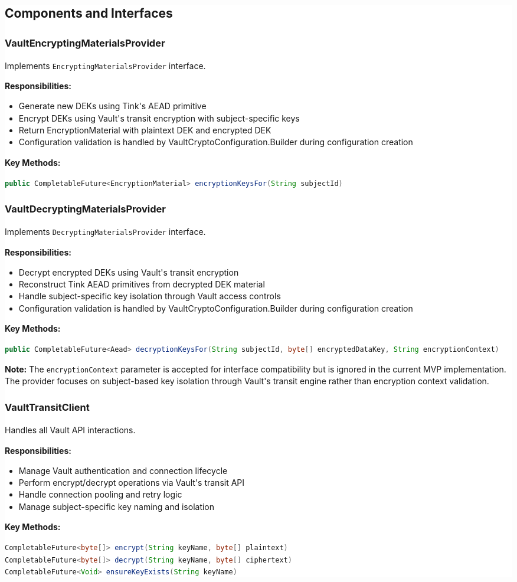 ## Components and Interfaces

### VaultEncryptingMaterialsProvider

Implements `EncryptingMaterialsProvider` interface.

**Responsibilities:**
- Generate new DEKs using Tink's AEAD primitive
- Encrypt DEKs using Vault's transit encryption with subject-specific keys
- Return EncryptionMaterial with plaintext DEK and encrypted DEK
- Configuration validation is handled by VaultCryptoConfiguration.Builder during configuration creation

**Key Methods:**
```java
public CompletableFuture<EncryptionMaterial> encryptionKeysFor(String subjectId)
```

### VaultDecryptingMaterialsProvider

Implements `DecryptingMaterialsProvider` interface.

**Responsibilities:**
- Decrypt encrypted DEKs using Vault's transit encryption
- Reconstruct Tink AEAD primitives from decrypted DEK material
- Handle subject-specific key isolation through Vault access controls
- Configuration validation is handled by VaultCryptoConfiguration.Builder during configuration creation

**Key Methods:**
```java
public CompletableFuture<Aead> decryptionKeysFor(String subjectId, byte[] encryptedDataKey, String encryptionContext)
```

**Note:** The `encryptionContext` parameter is accepted for interface compatibility but is ignored in the current MVP implementation. The provider focuses on subject-based key isolation through Vault's transit engine rather than encryption context validation.

### VaultTransitClient

Handles all Vault API interactions.

**Responsibilities:**
- Manage Vault authentication and connection lifecycle
- Perform encrypt/decrypt operations via Vault's transit API
- Handle connection pooling and retry logic
- Manage subject-specific key naming and isolation

**Key Methods:**
```java
CompletableFuture<byte[]> encrypt(String keyName, byte[] plaintext)
CompletableFuture<byte[]> decrypt(String keyName, byte[] ciphertext)
CompletableFuture<Void> ensureKeyExists(String keyName)
```
